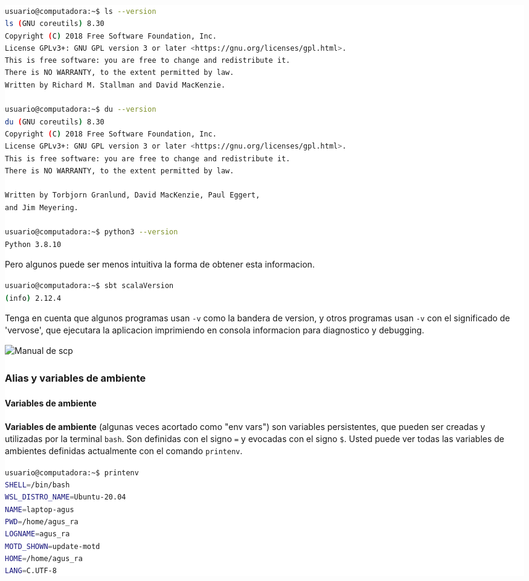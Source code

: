```bash
usuario@computadora:~$ ls --version
ls (GNU coreutils) 8.30
Copyright (C) 2018 Free Software Foundation, Inc.
License GPLv3+: GNU GPL version 3 or later <https://gnu.org/licenses/gpl.html>.
This is free software: you are free to change and redistribute it.
There is NO WARRANTY, to the extent permitted by law.
Written by Richard M. Stallman and David MacKenzie.

usuario@computadora:~$ du --version
du (GNU coreutils) 8.30
Copyright (C) 2018 Free Software Foundation, Inc.
License GPLv3+: GNU GPL version 3 or later <https://gnu.org/licenses/gpl.html>.
This is free software: you are free to change and redistribute it.
There is NO WARRANTY, to the extent permitted by law.

Written by Torbjorn Granlund, David MacKenzie, Paul Eggert,
and Jim Meyering.

usuario@computadora:~$ python3 --version
Python 3.8.10
```

Pero algunos puede ser menos intuitiva la forma de obtener esta informacion.

```bash
usuario@computadora:~$ sbt scalaVersion
(info) 2.12.4
```

Tenga en cuenta que algunos programas usan `-v` como la bandera de version, y otros
programas usan `-v` con el significado de 'vervose', que ejecutara la aplicacion
imprimiendo en consola informacion para diagnostico y debugging.

![Manual de scp](/img/cap_ej_version1.jpg)

### Alias y variables de ambiente

#### Variables de ambiente

**Variables de ambiente** (algunas veces acortado como "env vars") son variables 
persistentes, que pueden ser creadas y utilizadas por la terminal `bash`. Son 
definidas con el signo `=` y evocadas con el signo `$`. Usted puede ver todas
las variables de ambientes definidas actualmente con el comando `printenv`.

```bash
usuario@computadora:~$ printenv
SHELL=/bin/bash
WSL_DISTRO_NAME=Ubuntu-20.04
NAME=laptop-agus
PWD=/home/agus_ra
LOGNAME=agus_ra
MOTD_SHOWN=update-motd
HOME=/home/agus_ra
LANG=C.UTF-8	
```

